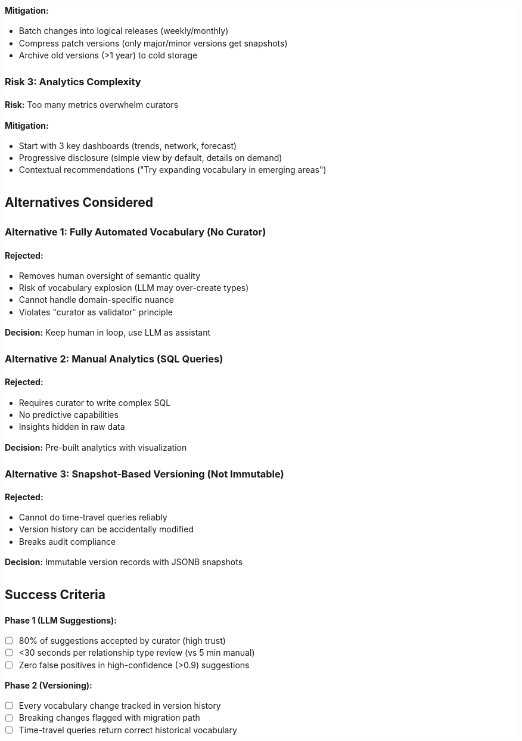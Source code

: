 **Mitigation:**
- Batch changes into logical releases (weekly/monthly)
- Compress patch versions (only major/minor versions get snapshots)
- Archive old versions (>1 year) to cold storage

### Risk 3: Analytics Complexity

**Risk:** Too many metrics overwhelm curators

**Mitigation:**
- Start with 3 key dashboards (trends, network, forecast)
- Progressive disclosure (simple view by default, details on demand)
- Contextual recommendations ("Try expanding vocabulary in emerging areas")

## Alternatives Considered

### Alternative 1: Fully Automated Vocabulary (No Curator)

**Rejected:**
- Removes human oversight of semantic quality
- Risk of vocabulary explosion (LLM may over-create types)
- Cannot handle domain-specific nuance
- Violates "curator as validator" principle

**Decision:** Keep human in loop, use LLM as assistant

### Alternative 2: Manual Analytics (SQL Queries)

**Rejected:**
- Requires curator to write complex SQL
- No predictive capabilities
- Insights hidden in raw data

**Decision:** Pre-built analytics with visualization

### Alternative 3: Snapshot-Based Versioning (Not Immutable)

**Rejected:**
- Cannot do time-travel queries reliably
- Version history can be accidentally modified
- Breaks audit compliance

**Decision:** Immutable version records with JSONB snapshots

## Success Criteria

**Phase 1 (LLM Suggestions):**
- [ ] 80% of suggestions accepted by curator (high trust)
- [ ] <30 seconds per relationship type review (vs 5 min manual)
- [ ] Zero false positives in high-confidence (>0.9) suggestions

**Phase 2 (Versioning):**
- [ ] Every vocabulary change tracked in version history
- [ ] Breaking changes flagged with migration path
- [ ] Time-travel queries return correct historical vocabulary
